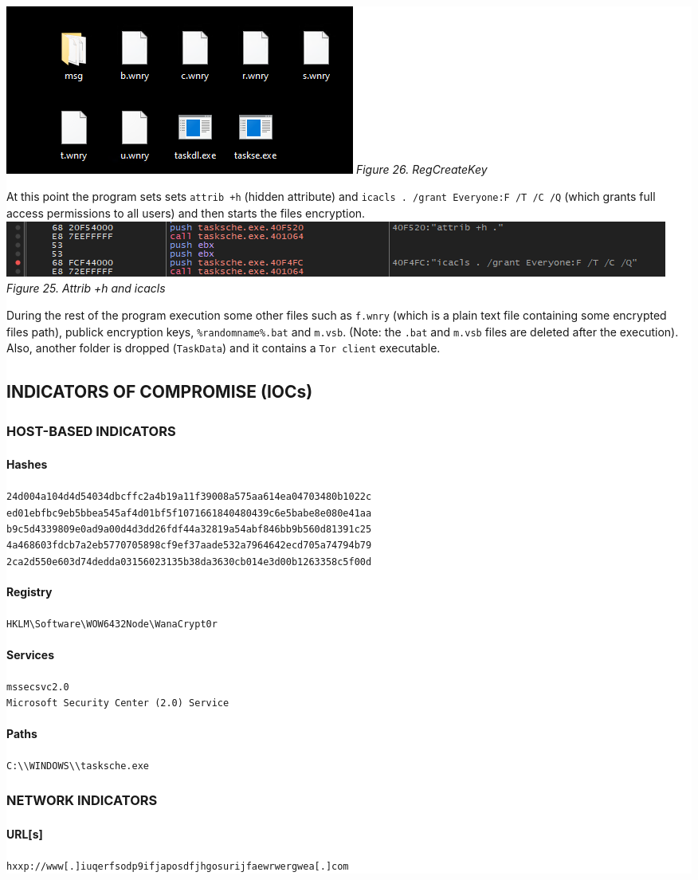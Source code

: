 [![unpacked-files](images/unpacked-files.png)](images/unpacked-files.png)
*Figure 26. RegCreateKey*  
  
At this point the program sets sets `attrib +h` (hidden attribute) and `icacls . /grant Everyone:F /T /C /Q` (which grants full access permissions to all users) and then starts the files encryption. 
[![attr](images/attr.png)](images/attr.png)
*Figure 25. Attrib +h and icacls*  


During the rest of the program execution some other files such as `f.wnry` (which is a plain text file containing some encrypted files path), publick encryption keys, `%randomname%.bat` and `m.vsb`. (Note: the `.bat` and `m.vsb` files are deleted after the execution).
Also, another folder is dropped (`TaskData`) and it contains a `Tor client` executable. 



## INDICATORS OF COMPROMISE (IOCs)

### HOST-BASED INDICATORS
#### Hashes
    24d004a104d4d54034dbcffc2a4b19a11f39008a575aa614ea04703480b1022c
    ed01ebfbc9eb5bbea545af4d01bf5f1071661840480439c6e5babe8e080e41aa
    b9c5d4339809e0ad9a00d4d3dd26fdf44a32819a54abf846bb9b560d81391c25
    4a468603fdcb7a2eb5770705898cf9ef37aade532a7964642ecd705a74794b79
    2ca2d550e603d74dedda03156023135b38da3630cb014e3d00b1263358c5f00d

#### Registry
    HKLM\Software\WOW6432Node\WanaCrypt0r

#### Services
    mssecsvc2.0
    Microsoft Security Center (2.0) Service

#### Paths
    C:\\WINDOWS\\tasksche.exe


### NETWORK INDICATORS
#### URL[s]
    hxxp://www[.]iuqerfsodp9ifjaposdfjhgosurijfaewrwergwea[.]com
